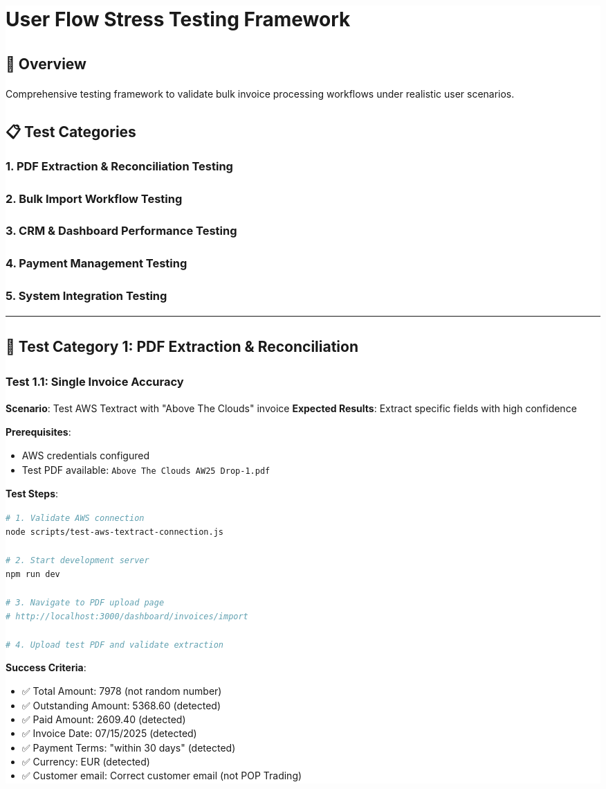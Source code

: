 # User Flow Stress Testing Framework

## 🎯 Overview

Comprehensive testing framework to validate bulk invoice processing workflows under realistic user scenarios.

## 📋 Test Categories

### 1. PDF Extraction & Reconciliation Testing
### 2. Bulk Import Workflow Testing
### 3. CRM & Dashboard Performance Testing
### 4. Payment Management Testing
### 5. System Integration Testing

---

## 🧪 Test Category 1: PDF Extraction & Reconciliation

### Test 1.1: Single Invoice Accuracy
**Scenario**: Test AWS Textract with "Above The Clouds" invoice
**Expected Results**: Extract specific fields with high confidence

**Prerequisites**:
- AWS credentials configured
- Test PDF available: `Above The Clouds AW25 Drop-1.pdf`

**Test Steps**:
```bash
# 1. Validate AWS connection
node scripts/test-aws-textract-connection.js

# 2. Start development server
npm run dev

# 3. Navigate to PDF upload page
# http://localhost:3000/dashboard/invoices/import

# 4. Upload test PDF and validate extraction
```

**Success Criteria**:
- ✅ Total Amount: 7978 (not random number)
- ✅ Outstanding Amount: 5368.60 (detected)
- ✅ Paid Amount: 2609.40 (detected)
- ✅ Invoice Date: 07/15/2025 (detected)
- ✅ Payment Terms: "within 30 days" (detected)
- ✅ Currency: EUR (detected)
- ✅ Customer email: Correct customer email (not POP Trading)
